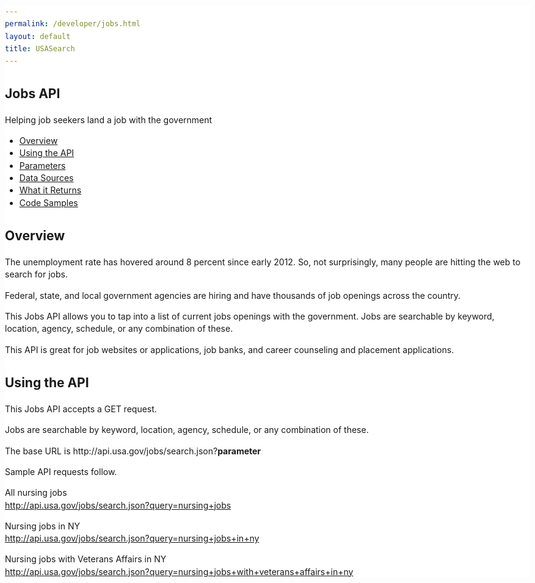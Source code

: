 ```yaml
---
permalink: /developer/jobs.html
layout: default
title: USASearch
---
```



<article class="article">

  <h1>Jobs API</h1>

  <p class="tagline">Helping job seekers land a job with the government</p>

  <ul>
    <li class="overview current"><a href="#overview">Overview</a></li>
    <li class="api"><a href="#using-the-api">Using the API</a></li>
    <li class="parameters"><a href="#parameters">Parameters</a></li>
    <li class="sources"><a href="#data-sources">Data Sources</a></li>
    <li class="returns"><a href="#what-it-returns">What it Returns</a></li>
    <li class="samples"><a href="#code-samples">Code Samples</a></li>
  </ul>

  <a name="overview"></a><h2>Overview</h2>

  <p>The unemployment rate has hovered around 8 percent since early 2012. So, not surprisingly, many people are hitting the web to search for jobs.</p>

  <p>Federal, state, and local government agencies are hiring and have thousands of job openings across the country.</p>

  <p>This Jobs API allows you to tap into a list of current jobs openings with the government. Jobs are searchable by keyword, location, agency, schedule, or any combination of these.</p>

  <p>This API is great for job websites or applications, job banks, and career counseling and placement applications.</p>

  <a name="using-the-api"></a><h2>Using the API</h2>

  <p>This Jobs API accepts a GET request.</p>

  <p>Jobs are searchable by keyword, location, agency, schedule, or any combination of these.</p>

  <p>The base URL is http://api.usa.gov/jobs/search.json?<strong>parameter</strong></p>

  <p>Sample API requests follow.</p>

  <p>All nursing jobs<br>
    <a href="http://api.usa.gov/jobs/search.json?query=nursing+jobs">http://api.usa.gov/jobs/search.json?query=nursing+jobs</a>
  </p>

  <p>Nursing jobs in NY<br>
    <a href="http://api.usa.gov/jobs/search.json?query=nursing+jobs+in+ny">http://api.usa.gov/jobs/search.json?query=nursing+jobs+in+ny</a>
  </p>

  <p>Nursing jobs with Veterans Affairs in NY<br>
    <a href="http://api.usa.gov/jobs/search.json?query=nursing+jobs+with+veterans+affairs+in+ny">http://api.usa.gov/jobs/search.json?query=nursing+jobs+with+veterans+affairs+in+ny</a>
  </p>
